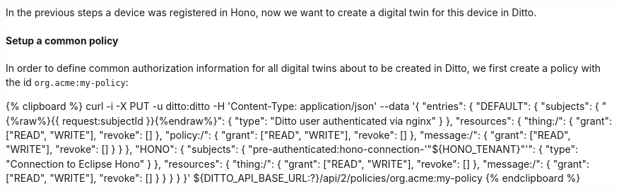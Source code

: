In the previous steps a device was registered in Hono, now we want to create a digital twin for this device in Ditto.

#### Setup a common policy

In order to define common authorization information for all digital twins about to be created in Ditto, we first create 
a policy with the id `org.acme:my-policy`:

{% clipboard %}
curl -i -X PUT -u ditto:ditto -H 'Content-Type: application/json' --data '{
  "entries": {
    "DEFAULT": {
      "subjects": {
        "{%raw%}{{ request:subjectId }}{%endraw%}": {
           "type": "Ditto user authenticated via nginx"
        }
      },
      "resources": {
        "thing:/": {
          "grant": ["READ", "WRITE"],
          "revoke": []
        },
        "policy:/": {
          "grant": ["READ", "WRITE"],
          "revoke": []
        },
        "message:/": {
          "grant": ["READ", "WRITE"],
          "revoke": []
        }
      }
    },
    "HONO": {
      "subjects": {
        "pre-authenticated:hono-connection-'"${HONO_TENANT}"'": {
          "type": "Connection to Eclipse Hono"
        }
      },
      "resources": {
        "thing:/": {
          "grant": ["READ", "WRITE"],
          "revoke": []
        },
        "message:/": {
          "grant": ["READ", "WRITE"],
          "revoke": []
        }
      }
    }
  }
}' ${DITTO_API_BASE_URL:?}/api/2/policies/org.acme:my-policy
{% endclipboard %}
